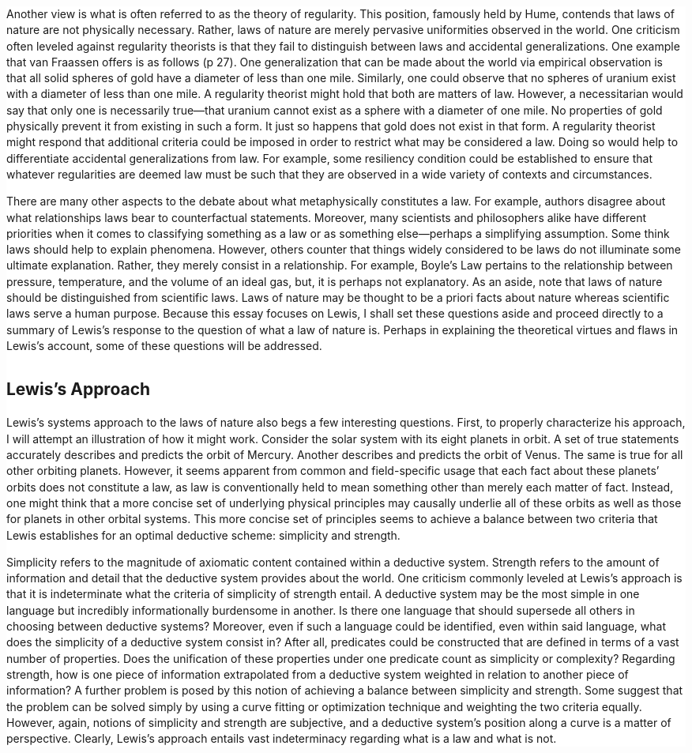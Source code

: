 Another view is what is often referred to as the theory of regularity. This position, famously held by Hume, contends that laws of nature are not physically necessary. Rather, laws of nature are merely pervasive uniformities observed in the world. One criticism often leveled against regularity theorists is that they fail to distinguish between laws and accidental generalizations. One example that van Fraassen offers is as follows (p 27). One generalization that can be made about the world via empirical observation is that all solid spheres of gold have a diameter of less than one mile. Similarly, one could observe that no spheres of uranium exist with a diameter of less than one mile. A regularity theorist might hold that both are matters of law. However, a necessitarian would say that only one is necessarily true—that uranium cannot exist as a sphere with a diameter of one mile. No properties of gold physically prevent it from existing in such a form. It just so happens that gold does not exist in that form. A regularity theorist might respond that additional criteria could be imposed in order to restrict what may be considered a law. Doing so would help to differentiate accidental generalizations from law. For example, some resiliency condition could be established to ensure that whatever regularities are deemed law must be such that they are observed in a wide variety of contexts and circumstances. 

There are many other aspects to the debate about what metaphysically constitutes a law. For example, authors disagree about what relationships laws bear to counterfactual statements. Moreover, many scientists and philosophers alike have different priorities when it comes to classifying something as a law or as something else—perhaps a simplifying assumption. Some think laws should help to explain phenomena. However, others counter that things widely considered to be laws do not illuminate some ultimate explanation. Rather, they merely consist in a relationship. For example, Boyle’s Law pertains to the relationship between pressure, temperature, and the volume of an ideal gas, but, it is perhaps not explanatory. As an aside, note that laws of nature should be distinguished from scientific laws. Laws of nature may be thought to be a priori facts about nature whereas scientific laws serve a human purpose. Because this essay focuses on Lewis, I shall set these questions aside and proceed directly to a summary of Lewis’s response to the question of what a law of nature is. Perhaps in explaining the theoretical virtues and flaws in Lewis’s account, some of these questions will be addressed.  

## Lewis’s Approach 

Lewis’s systems approach to the laws of nature also begs a few interesting questions. First, to properly characterize his approach, I will attempt an illustration of how it might work. Consider the solar system with its eight planets in orbit. A set of true statements accurately describes and predicts the orbit of Mercury. Another describes and predicts the orbit of Venus. The same is true for all other orbiting planets. However, it seems apparent from common and field-specific usage that each fact about these planets’ orbits does not constitute a law, as law is conventionally held to mean something other than merely each matter of fact. Instead, one might think that a more concise set of underlying physical principles may causally underlie all of these orbits as well as those for planets in other orbital systems. This more concise set of principles seems to achieve a balance between two criteria that Lewis establishes for an optimal deductive scheme: simplicity and strength.  

Simplicity refers to the magnitude of axiomatic content contained within a deductive system. Strength refers to the amount of information and detail that the deductive system provides about the world. One criticism commonly leveled at Lewis’s approach is that it is indeterminate what the criteria of simplicity of strength entail. A deductive system may be the most simple in one language but incredibly informationally burdensome in another. Is there one language that should supersede all others in choosing between deductive systems? Moreover, even if such a language could be identified, even within said language, what does the simplicity of a deductive system consist in? After all, predicates could be constructed that are defined in terms of a vast number of properties. Does the unification of these properties under one predicate count as simplicity or complexity? Regarding strength, how is one piece of information extrapolated from a deductive system weighted in relation to another piece of information? A further problem is posed by this notion of achieving a balance between simplicity and strength. Some suggest that the problem can be solved simply by using a curve fitting or optimization technique and weighting the two criteria equally. However, again, notions of simplicity and strength are subjective, and a deductive system’s position along a curve is a matter of perspective. Clearly, Lewis’s approach entails vast indeterminacy regarding what is a law and what is not. 
